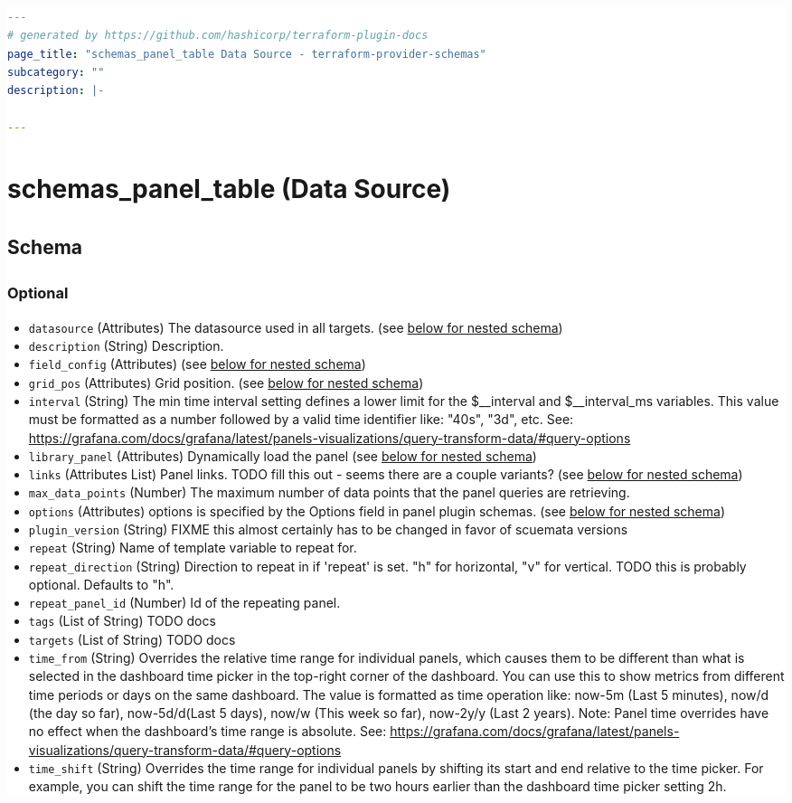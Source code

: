 ```yaml
---
# generated by https://github.com/hashicorp/terraform-plugin-docs
page_title: "schemas_panel_table Data Source - terraform-provider-schemas"
subcategory: ""
description: |-
  
---
```


# schemas_panel_table (Data Source)






## Schema

### Optional

- `datasource` (Attributes) The datasource used in all targets. (see [below for nested schema](#nestedatt--datasource))
- `description` (String) Description.
- `field_config` (Attributes) (see [below for nested schema](#nestedatt--field_config))
- `grid_pos` (Attributes) Grid position. (see [below for nested schema](#nestedatt--grid_pos))
- `interval` (String) The min time interval setting defines a lower limit for the $__interval and $__interval_ms variables.
This value must be formatted as a number followed by a valid time
identifier like: "40s", "3d", etc.
See: https://grafana.com/docs/grafana/latest/panels-visualizations/query-transform-data/#query-options
- `library_panel` (Attributes) Dynamically load the panel (see [below for nested schema](#nestedatt--library_panel))
- `links` (Attributes List) Panel links.
TODO fill this out - seems there are a couple variants? (see [below for nested schema](#nestedatt--links))
- `max_data_points` (Number) The maximum number of data points that the panel queries are retrieving.
- `options` (Attributes) options is specified by the Options field in panel
plugin schemas. (see [below for nested schema](#nestedatt--options))
- `plugin_version` (String) FIXME this almost certainly has to be changed in favor of scuemata versions
- `repeat` (String) Name of template variable to repeat for.
- `repeat_direction` (String) Direction to repeat in if 'repeat' is set.
"h" for horizontal, "v" for vertical.
TODO this is probably optional. Defaults to "h".
- `repeat_panel_id` (Number) Id of the repeating panel.
- `tags` (List of String) TODO docs
- `targets` (List of String) TODO docs
- `time_from` (String) Overrides the relative time range for individual panels,
which causes them to be different than what is selected in
the dashboard time picker in the top-right corner of the dashboard. You can use this to show metrics from different
time periods or days on the same dashboard.
The value is formatted as time operation like: now-5m (Last 5 minutes), now/d (the day so far),
now-5d/d(Last 5 days), now/w (This week so far), now-2y/y (Last 2 years).
Note: Panel time overrides have no effect when the dashboard’s time range is absolute.
See: https://grafana.com/docs/grafana/latest/panels-visualizations/query-transform-data/#query-options
- `time_shift` (String) Overrides the time range for individual panels by shifting its start and end relative to the time picker.
For example, you can shift the time range for the panel to be two hours earlier than the dashboard time picker setting 2h.